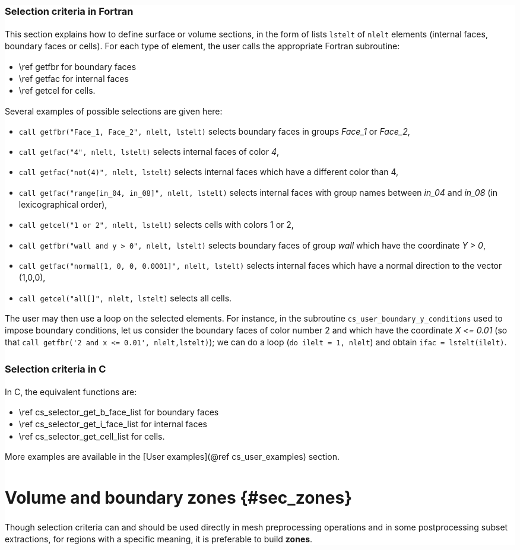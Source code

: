 ### Selection criteria in Fortran

This section explains how to define surface or volume sections,
in the form of lists `lstelt` of `nlelt` elements
(internal faces, boundary faces or cells).
For each type of element, the user calls the appropriate Fortran subroutine:

* \ref getfbr for boundary faces
* \ref getfac for internal faces
* \ref getcel for cells.

Several examples of possible selections are given here:

*  `call getfbr("Face_1, Face_2", nlelt, lstelt)` selects
    boundary faces in groups *Face_1* or *Face_2*,

*  `call getfac("4", nlelt, lstelt)` selects internal
    faces of color *4*,

*  `call getfac("not(4)", nlelt, lstelt)` selects internal
    faces which have a different color than 4,

*  `call getfac("range[in_04, in_08]", nlelt, lstelt)` selects internal faces
    with group names between *in_04* and *in_08* (in lexicographical order),

*  `call getcel("1 or 2", nlelt, lstelt)` selects cells with colors 1 or 2,

*  `call getfbr("wall and y > 0", nlelt, lstelt)` selects boundary
    faces of group *wall* which have the coordinate *Y > 0*,

*  `call getfac("normal[1, 0, 0, 0.0001]", nlelt, lstelt)` selects
    internal faces which have a normal direction to the vector (1,0,0),

*  `call getcel("all[]", nlelt, lstelt)` selects all cells.

The user may then use a loop on the selected elements.
For instance, in the subroutine `cs_user_boundary_y_conditions` used to impose
boundary  conditions, let us consider the boundary faces of color
number 2 and which have the coordinate *X <= 0.01*
(so that `call getfbr('2 and x <= 0.01', nlelt,lstelt)`);
we can do a loop (`do ilelt = 1, nlelt`) and
obtain `ifac = lstelt(ilelt)`.

### Selection criteria in C

In C, the equivalent functions are:

* \ref cs_selector_get_b_face_list for boundary faces
* \ref cs_selector_get_i_face_list for internal faces
* \ref cs_selector_get_cell_list for cells.


More examples are available in the [User examples](@ref cs_user_examples) section.

Volume and boundary zones {#sec_zones}
=========================

Though selection criteria can and should be used directly in mesh preprocessing
operations and in some postprocessing subset extractions, for regions
with a specific meaning, it is preferable to build **zones**.
